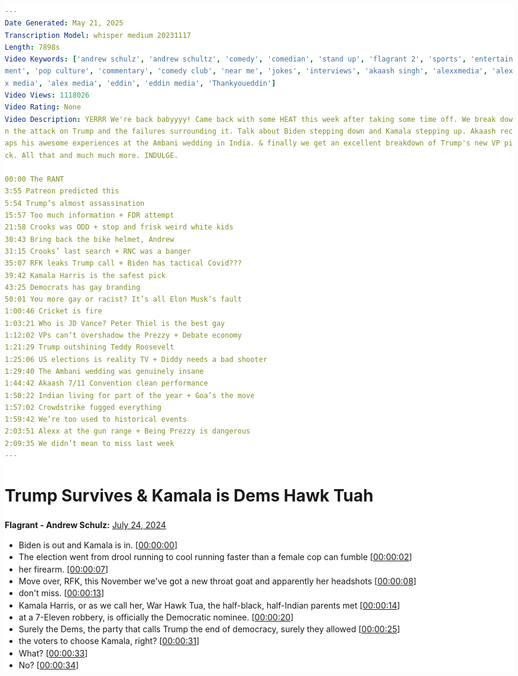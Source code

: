 ```yaml
---
Date Generated: May 21, 2025
Transcription Model: whisper medium 20231117
Length: 7898s
Video Keywords: ['andrew schulz', 'andrew schultz', 'comedy', 'comedian', 'stand up', 'flagrant 2', 'sports', 'entertainment', 'pop culture', 'commentary', 'comedy club', 'near me', 'jokes', 'interviews', 'akaash singh', 'alexxmedia', 'alexx media', 'alex media', 'eddin', 'eddin media', 'Thankyoueddin']
Video Views: 1118026
Video Rating: None
Video Description: YERRR We're back babyyyy! Came back with some HEAT this week after taking some time off. We break down the attack on Trump and the failures surrounding it. Talk about Biden stepping down and Kamala stepping up. Akaash recaps his awesome experiences at the Ambani wedding in India. & finally we get an excellent breakdown of Trump's new VP pick. All that and much much more. INDULGE.

00:00 The RANT
3:55 Patreon predicted this
5:54 Trump’s almost assassination
15:57 Too much information + FDR attempt
21:58 Crooks was ODD + stop and frisk weird white kids
30:43 Bring back the bike helmet, Andrew
31:15 Crooks’ last search + RNC was a banger
35:07 RFK leaks Trump call + Biden has tactical Covid???
39:42 Kamala Harris is the safest pick
43:25 Democrats has gay branding
50:01 You more gay or racist? It’s all Elon Musk’s fault
1:00:46 Cricket is fire
1:03:21 Who is JD Vance? Peter Thiel is the best gay
1:12:02 VPs can’t overshadow the Prezzy + Debate economy
1:21:29 Trump outshining Teddy Roosevelt
1:25:06 US elections is reality TV + Diddy needs a bad shooter
1:29:40 The Ambani wedding was genuinely insane
1:44:42 Akaash 7/11 Convention clean performance
1:50:22 Indian living for part of the year + Goa’s the move
1:57:02 Crowdstrike fugged everything
1:59:42 We’re too used to historical events
2:03:51 Alexx at the gun range + Being Prezzy is dangerous
2:09:35 We didn’t mean to miss last week
---
```


# Trump Survives & Kamala is Dems Hawk Tuah
**Flagrant - Andrew Schulz:** [July 24, 2024](https://www.youtube.com/watch?v=PXI7zP3Jn7A)
*  Biden is out and Kamala is in. [[00:00:00](https://www.youtube.com/watch?v=PXI7zP3Jn7A&t=0.0s)]
*  The election went from drool running to cool running faster than a female cop can fumble [[00:00:02](https://www.youtube.com/watch?v=PXI7zP3Jn7A&t=2.72s)]
*  her firearm. [[00:00:07](https://www.youtube.com/watch?v=PXI7zP3Jn7A&t=7.6000000000000005s)]
*  Move over, RFK, this November we've got a new throat goat and apparently her headshots [[00:00:08](https://www.youtube.com/watch?v=PXI7zP3Jn7A&t=8.6s)]
*  don't miss. [[00:00:13](https://www.youtube.com/watch?v=PXI7zP3Jn7A&t=13.72s)]
*  Kamala Harris, or as we call her, War Hawk Tua, the half-black, half-Indian parents met [[00:00:14](https://www.youtube.com/watch?v=PXI7zP3Jn7A&t=14.72s)]
*  at a 7-Eleven robbery, is officially the Democratic nominee. [[00:00:20](https://www.youtube.com/watch?v=PXI7zP3Jn7A&t=20.8s)]
*  Surely the Dems, the party that calls Trump the end of democracy, surely they allowed [[00:00:25](https://www.youtube.com/watch?v=PXI7zP3Jn7A&t=25.32s)]
*  the voters to choose Kamala, right? [[00:00:31](https://www.youtube.com/watch?v=PXI7zP3Jn7A&t=31.16s)]
*  What? [[00:00:33](https://www.youtube.com/watch?v=PXI7zP3Jn7A&t=33.2s)]
*  No? [[00:00:34](https://www.youtube.com/watch?v=PXI7zP3Jn7A&t=34.2s)]